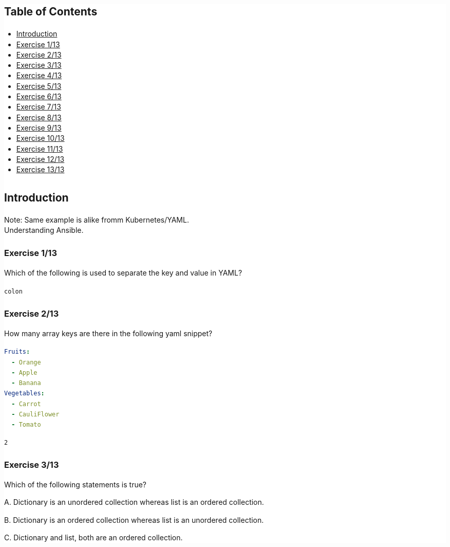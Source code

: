 ## Table of Contents

- [Introduction](#introduction)
- [Exercise 1/13](#exercise-113)
- [Exercise 2/13](#exercise-213)
- [Exercise 3/13](#exercise-313)
- [Exercise 4/13](#exercise-413)
- [Exercise 5/13](#exercise-513)
- [Exercise 6/13](#exercise-613)
- [Exercise 7/13](#exercise-713)
- [Exercise 8/13](#exercise-813)
- [Exercise 9/13](#exercise-913)
- [Exercise 10/13](#exercise-1013)
- [Exercise 11/13](#exercise-1113)
- [Exercise 12/13](#exercise-1213)
- [Exercise 13/13](#exercise-1313)


##  Introduction

Note: Same example is alike fromm Kubernetes/YAML.  
Understanding Ansible. 

### Exercise 1/13
Which of the following is used to separate the key and value in YAML?
```
colon
```
### Exercise 2/13
How many array keys are there in the following yaml snippet?

```yaml
Fruits:
  - Orange
  - Apple
  - Banana
Vegetables:
  - Carrot
  - CauliFlower
  - Tomato
```
```
2
```
### Exercise 3/13
Which of the following statements is true?

A. Dictionary is an unordered collection whereas list is an ordered collection.

B. Dictionary is an ordered collection whereas list is an unordered collection.

C. Dictionary and list, both are an ordered collection.

